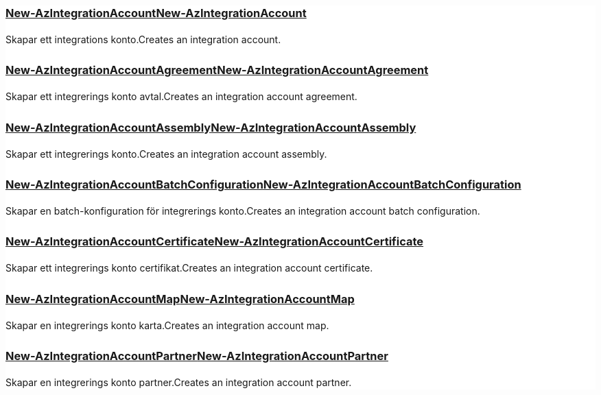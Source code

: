 ### [<span data-ttu-id="7b63b-141">New-AzIntegrationAccount</span><span class="sxs-lookup"><span data-stu-id="7b63b-141">New-AzIntegrationAccount</span></span>](New-AzIntegrationAccount.md)
<span data-ttu-id="7b63b-142">Skapar ett integrations konto.</span><span class="sxs-lookup"><span data-stu-id="7b63b-142">Creates an integration account.</span></span>

### [<span data-ttu-id="7b63b-143">New-AzIntegrationAccountAgreement</span><span class="sxs-lookup"><span data-stu-id="7b63b-143">New-AzIntegrationAccountAgreement</span></span>](New-AzIntegrationAccountAgreement.md)
<span data-ttu-id="7b63b-144">Skapar ett integrerings konto avtal.</span><span class="sxs-lookup"><span data-stu-id="7b63b-144">Creates an integration account agreement.</span></span>

### [<span data-ttu-id="7b63b-145">New-AzIntegrationAccountAssembly</span><span class="sxs-lookup"><span data-stu-id="7b63b-145">New-AzIntegrationAccountAssembly</span></span>](New-AzIntegrationAccountAssembly.md)
<span data-ttu-id="7b63b-146">Skapar ett integrerings konto.</span><span class="sxs-lookup"><span data-stu-id="7b63b-146">Creates an integration account assembly.</span></span>

### [<span data-ttu-id="7b63b-147">New-AzIntegrationAccountBatchConfiguration</span><span class="sxs-lookup"><span data-stu-id="7b63b-147">New-AzIntegrationAccountBatchConfiguration</span></span>](New-AzIntegrationAccountBatchConfiguration.md)
<span data-ttu-id="7b63b-148">Skapar en batch-konfiguration för integrerings konto.</span><span class="sxs-lookup"><span data-stu-id="7b63b-148">Creates an integration account batch configuration.</span></span>

### [<span data-ttu-id="7b63b-149">New-AzIntegrationAccountCertificate</span><span class="sxs-lookup"><span data-stu-id="7b63b-149">New-AzIntegrationAccountCertificate</span></span>](New-AzIntegrationAccountCertificate.md)
<span data-ttu-id="7b63b-150">Skapar ett integrerings konto certifikat.</span><span class="sxs-lookup"><span data-stu-id="7b63b-150">Creates an integration account certificate.</span></span>

### [<span data-ttu-id="7b63b-151">New-AzIntegrationAccountMap</span><span class="sxs-lookup"><span data-stu-id="7b63b-151">New-AzIntegrationAccountMap</span></span>](New-AzIntegrationAccountMap.md)
<span data-ttu-id="7b63b-152">Skapar en integrerings konto karta.</span><span class="sxs-lookup"><span data-stu-id="7b63b-152">Creates an integration account map.</span></span>

### [<span data-ttu-id="7b63b-153">New-AzIntegrationAccountPartner</span><span class="sxs-lookup"><span data-stu-id="7b63b-153">New-AzIntegrationAccountPartner</span></span>](New-AzIntegrationAccountPartner.md)
<span data-ttu-id="7b63b-154">Skapar en integrerings konto partner.</span><span class="sxs-lookup"><span data-stu-id="7b63b-154">Creates an integration account partner.</span></span>
